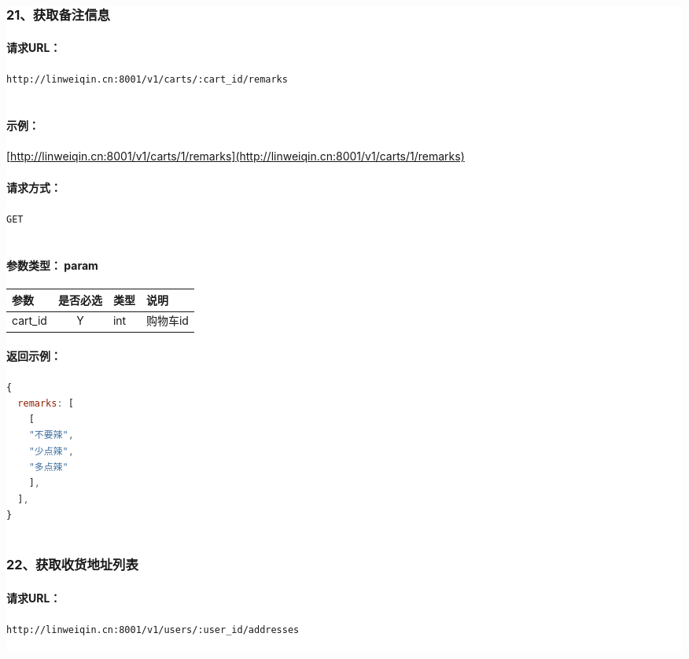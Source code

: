 
### 21、获取备注信息

#### 请求URL：

```
http://linweiqin.cn:8001/v1/carts/:cart_id/remarks


```

#### 示例：

[http://linweiqin.cn:8001/v1/carts/1/remarks](http://linweiqin.cn:8001/v1/carts/1/remarks)


#### 请求方式：

```
GET


```

#### 参数类型： param

| 参数    | 是否必选 | 类型 | 说明     |
| :------ | :------: | :--- | :------- |
| cart_id |    Y     | int  | 购物车id |


#### 返回示例：

```javascript
{
  remarks: [
    [
    "不要辣",
    "少点辣",
    "多点辣"
    ],
  ],
}



```


### 22、获取收货地址列表

#### 请求URL：

```
http://linweiqin.cn:8001/v1/users/:user_id/addresses


```

